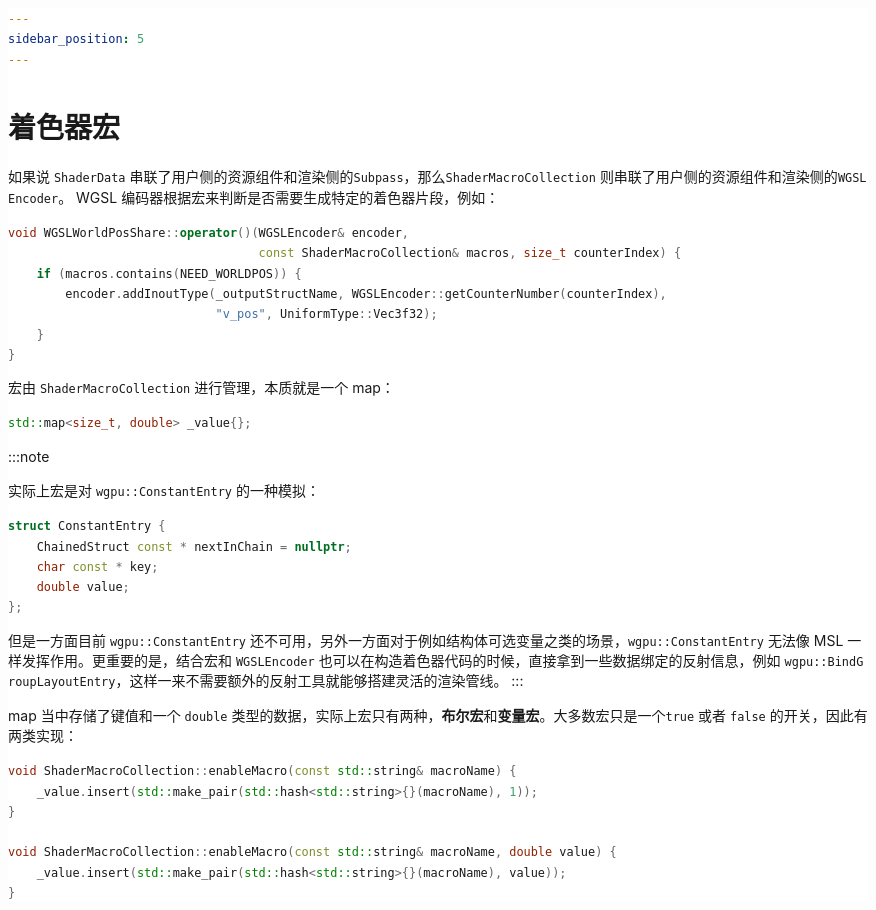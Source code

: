 ```yaml
---
sidebar_position: 5
---
```


# 着色器宏

如果说 `ShaderData` 串联了用户侧的资源组件和渲染侧的`Subpass`，那么`ShaderMacroCollection` 则串联了用户侧的资源组件和渲染侧的`WGSLEncoder`。 WGSL
编码器根据宏来判断是否需要生成特定的着色器片段，例如：

```cpp
void WGSLWorldPosShare::operator()(WGSLEncoder& encoder,
                                   const ShaderMacroCollection& macros, size_t counterIndex) {
    if (macros.contains(NEED_WORLDPOS)) {
        encoder.addInoutType(_outputStructName, WGSLEncoder::getCounterNumber(counterIndex),
                             "v_pos", UniformType::Vec3f32);
    }
}
```

宏由 `ShaderMacroCollection` 进行管理，本质就是一个 map：

```cpp
std::map<size_t, double> _value{};
```

:::note

实际上宏是对 `wgpu::ConstantEntry` 的一种模拟：

```cpp
struct ConstantEntry {
    ChainedStruct const * nextInChain = nullptr;
    char const * key;
    double value;
};
```

但是一方面目前 `wgpu::ConstantEntry` 还不可用，另外一方面对于例如结构体可选变量之类的场景，`wgpu::ConstantEntry` 无法像 MSL 一样发挥作用。更重要的是，结合宏和 `WGSLEncoder`
也可以在构造着色器代码的时候，直接拿到一些数据绑定的反射信息，例如 `wgpu::BindGroupLayoutEntry`，这样一来不需要额外的反射工具就能够搭建灵活的渲染管线。
:::

map 当中存储了键值和一个 `double` 类型的数据，实际上宏只有两种，**布尔宏**和**变量宏**。大多数宏只是一个`true` 或者 `false` 的开关，因此有两类实现：
```cpp
void ShaderMacroCollection::enableMacro(const std::string& macroName) {
    _value.insert(std::make_pair(std::hash<std::string>{}(macroName), 1));
}

void ShaderMacroCollection::enableMacro(const std::string& macroName, double value) {
    _value.insert(std::make_pair(std::hash<std::string>{}(macroName), value));
}
```
